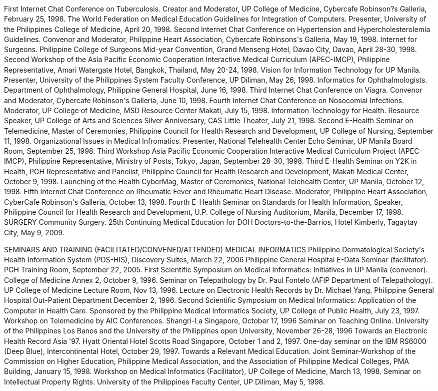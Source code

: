 First Internet Chat Conference on Tuberculosis. Creator and Moderator, UP College of Medicine, Cybercafe Robinson?s Galleria, February 25, 1998.
The World Federation on Medical Education Guidelines for Integration of Computers. Presenter, University of the Philippines College of Medicine, April 20, 1998.
Second Internet Chat Conference on Hypertension and Hypercholesterolemia Guidelines. Convenor and Moderator, Philippine Heart Association, Cybercafe Robinsons's Galleria, May 19, 1998.
Internet for Surgeons. Philippine College of Surgeons Mid-year Convention, Grand Menseng Hotel, Davao City, Davao, April 28-30, 1998.
Second Workshop of the Asia Pacific Economic Cooperation Interactive Medical Curriculum (APEC-IMCP), Philippine Representative, Amari Watergate Hotel, Bangkok, Thailand, May 20-24, 1998.
Vision for Information Technology for UP Manila. Presenter, University of the Philippines System Faculty Conference, UP Diliman, May 26, 1998.
Informatics for Ophthalmologists. Department of Ophthalmology, Philippine General Hospital, June 16, 1998.
Third Internet Chat Conference on Viagra. Convenor and Moderator, Cybercafe Robinson's Galleria, June 10, 1998.
Fourth Internet Chat Conference on Nosocomial Infections. Moderator, UP College of Medicine, MSD Resource Center Makati, July 15, 1998.
Information Technology for Health. Resource Speaker, UP College of Arts and Sciences Silver Anniversary, CAS Little Theater, July 21, 1998.
Second E-Health Seminar on Telemedicine, Master of Ceremonies, Philippine Council for Health Research and Development, UP College of Nursing, September 11, 1998.
Organizational Issues in Medical Infromatics. Presenter, National Telehealth Center Echo Seminar, UP Manila Board Room, September 25, 1998.
Third Workshop Asia Pacific Economic Cooperation Interactive Medical Curriculum Project (APEC-IMCP), Philippine Representative, Ministry of Posts, Tokyo, Japan, September 28-30, 1998.
Third E-Health Seminar on Y2K in Health, PGH Representative and Panelist, Philippine Council for Health Research and Development, Makati Medical Center, October 9, 1998.
Launching of the Health CyberMag, Master of Ceremonies, National Telehealth Center, UP Manila, October 12, 1998.
Fifth Internet Chat Conference on Rheumatic Fever and Rheumatic Heart Disease. Moderator, Philippine Heart Association, CyberCafe Robinson's Galleria, October 13, 1998.
Fourth E-Health Seminar on Standards for Health Information, Speaker, Philippine Council for Health Research and Development, U.P. College of Nursing Auditorium, Manila, December 17, 1998.
SURGERY
Community Surgery. 25th Continuing Medical Education for DOH Doctors-to-the-Barrios, Hotel Kimberly, Tagaytay City, May 9, 2009.

SEMINARS AND TRAINING (FACILITATED/CONVENED/ATTENDED)
MEDICAL INFORMATICS
Philippine Dermatological Society's Health Information System (PDS-HIS), Discovery Suites, March 22, 2006
Philippine General Hospital E-Data Seminar (facilitator). PGH Training Room, September 22, 2005. 
First Scientific Symposium on Medical Informatics: Initiatives in UP Manila (convenor). College of Medicine Annex 2, October 9, 1996.
Seminar on Telepathology by Dr. Paul Fontelo (AFIP Department of Telepathology). UP College of Medicine Lecture Room, Nov 13, 1996.
Lecture on Electronic Health Records by Dr. Michael Yang. Philippine General Hospital Out-Patient Department December 2, 1996.
Second Scientific Symposium on Medical Informatics: Application of the Computer in Health Care. Sponsored by the Philippine Medical Informatics Society, UP College of Public Health, July 23, 1997.
Workshop on Telemedicine by AIC Conferences. Shangri-La Singapore, October 17, 1996
Seminar on Teaching Online. University of the Philippines Los Banos and the University of the Philippines open University, November 26-28, 1996
Towards an Electronic Health Record Asia '97. Hyatt Oriental Hotel Scotts Road Singapore, October 1 and 2, 1997.
One-day seminar on the IBM RS6000 (Deep Blue), Intercontinental Hotel, October 29, 1997.
Towards a Relevant Medical Education. Joint Seminar-Workshop of the Commission on Higher Education, Philippine Medical Association, and the Association of Philippine Medical Colleges, PMA Building, January 15, 1998.
Workshop on Medical Informatics (Facilitator), UP College of Medicine, March 13, 1998.
Seminar on Intellectual Property Rights. University of the Philippines Faculty Center, UP Diliman, May 5, 1998.